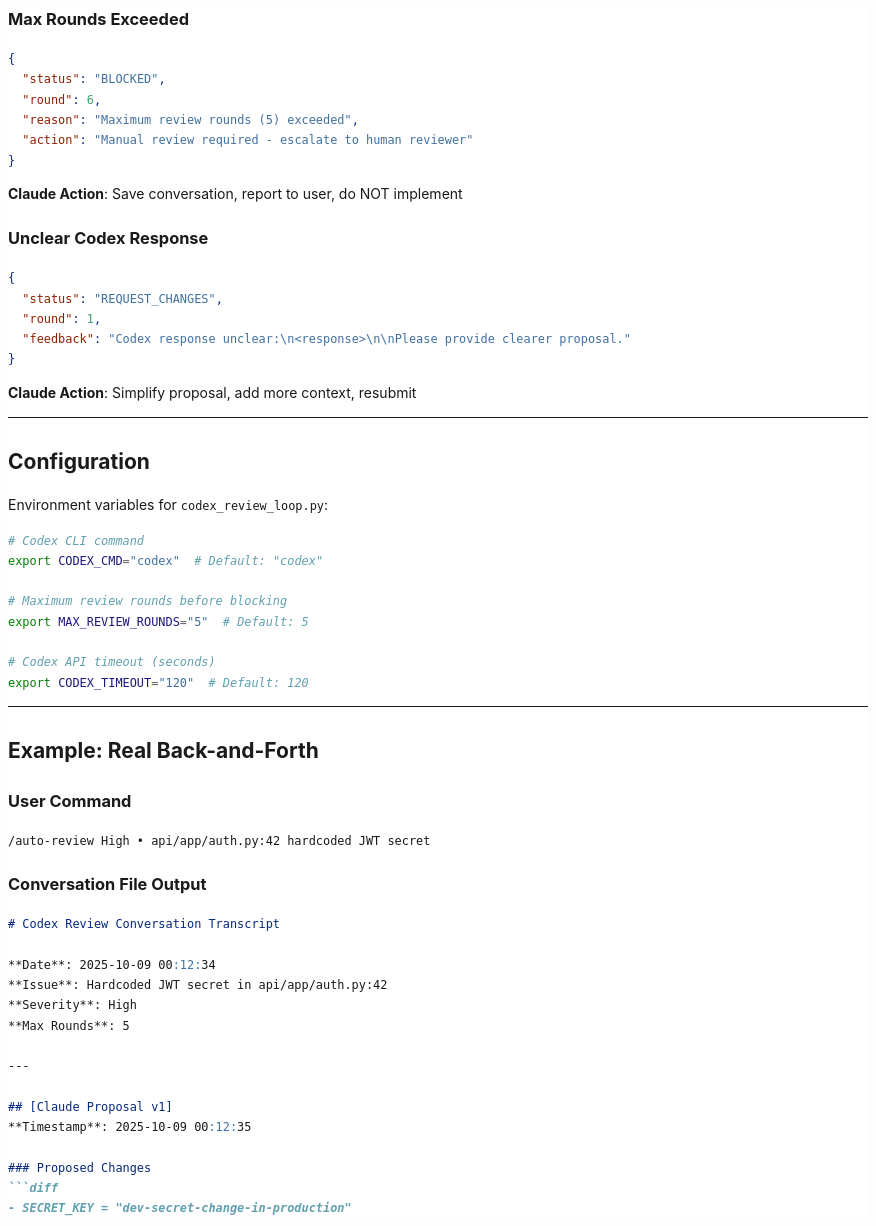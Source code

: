 ### Max Rounds Exceeded
```json
{
  "status": "BLOCKED",
  "round": 6,
  "reason": "Maximum review rounds (5) exceeded",
  "action": "Manual review required - escalate to human reviewer"
}
```
**Claude Action**: Save conversation, report to user, do NOT implement

### Unclear Codex Response
```json
{
  "status": "REQUEST_CHANGES",
  "round": 1,
  "feedback": "Codex response unclear:\n<response>\n\nPlease provide clearer proposal."
}
```
**Claude Action**: Simplify proposal, add more context, resubmit

---

## Configuration

Environment variables for `codex_review_loop.py`:

```bash
# Codex CLI command
export CODEX_CMD="codex"  # Default: "codex"

# Maximum review rounds before blocking
export MAX_REVIEW_ROUNDS="5"  # Default: 5

# Codex API timeout (seconds)
export CODEX_TIMEOUT="120"  # Default: 120
```

---

## Example: Real Back-and-Forth

### User Command
```bash
/auto-review High • api/app/auth.py:42 hardcoded JWT secret
```

### Conversation File Output
```markdown
# Codex Review Conversation Transcript

**Date**: 2025-10-09 00:12:34
**Issue**: Hardcoded JWT secret in api/app/auth.py:42
**Severity**: High
**Max Rounds**: 5

---

## [Claude Proposal v1]
**Timestamp**: 2025-10-09 00:12:35

### Proposed Changes
```diff
- SECRET_KEY = "dev-secret-change-in-production"
```